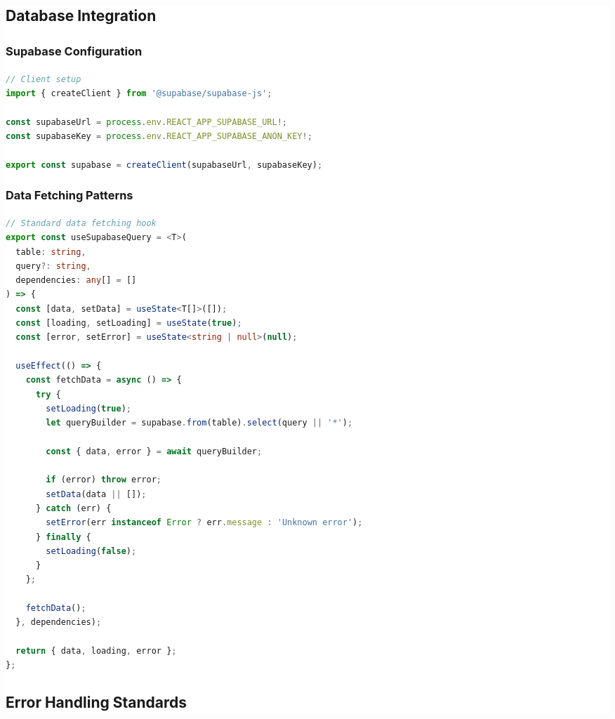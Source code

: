 ## Database Integration

### Supabase Configuration

```typescript
// Client setup
import { createClient } from '@supabase/supabase-js';

const supabaseUrl = process.env.REACT_APP_SUPABASE_URL!;
const supabaseKey = process.env.REACT_APP_SUPABASE_ANON_KEY!;

export const supabase = createClient(supabaseUrl, supabaseKey);
```

### Data Fetching Patterns

```typescript
// Standard data fetching hook
export const useSupabaseQuery = <T>(
  table: string,
  query?: string,
  dependencies: any[] = []
) => {
  const [data, setData] = useState<T[]>([]);
  const [loading, setLoading] = useState(true);
  const [error, setError] = useState<string | null>(null);

  useEffect(() => {
    const fetchData = async () => {
      try {
        setLoading(true);
        let queryBuilder = supabase.from(table).select(query || '*');
        
        const { data, error } = await queryBuilder;
        
        if (error) throw error;
        setData(data || []);
      } catch (err) {
        setError(err instanceof Error ? err.message : 'Unknown error');
      } finally {
        setLoading(false);
      }
    };

    fetchData();
  }, dependencies);

  return { data, loading, error };
};
```

## Error Handling Standards
